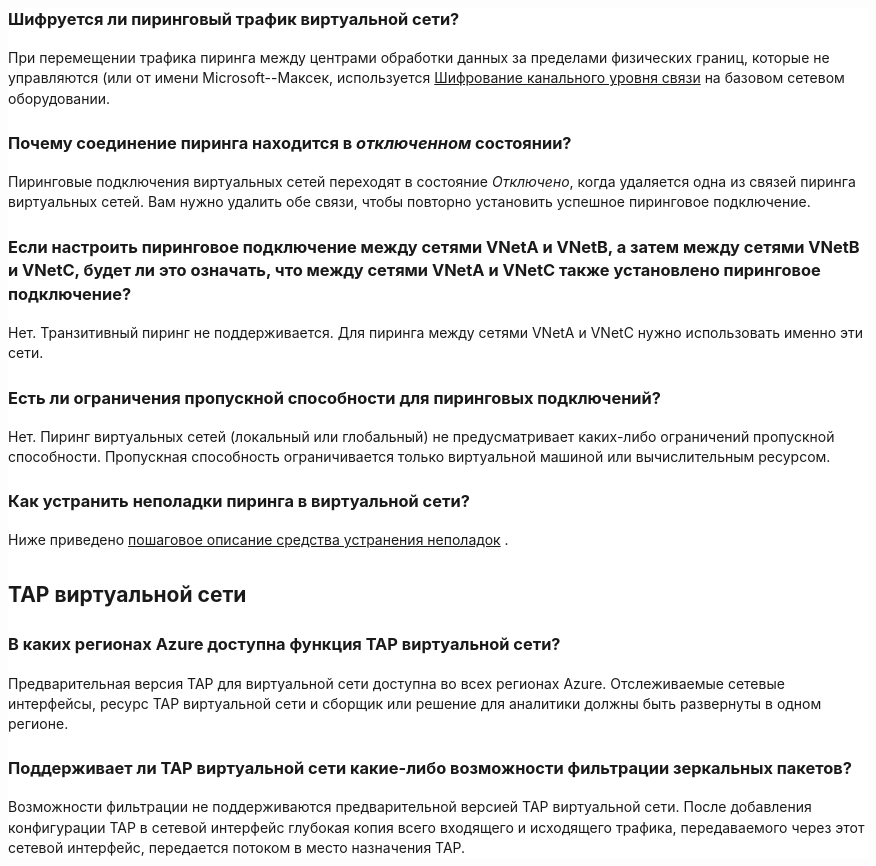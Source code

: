 ### <a name="is-vnet-peering-traffic-encrypted"></a>Шифруется ли пиринговый трафик виртуальной сети?
При перемещении трафика пиринга между центрами обработки данных за пределами физических границ, которые не управляются (или от имени Microsoft--Максек, используется [Шифрование канального уровня связи](https://docs.microsoft.com/azure/security/fundamentals/encryption-overview#encryption-of-data-in-transit) на базовом сетевом оборудовании.

### <a name="why-is-my-peering-connection-in-a-disconnected-state"></a>Почему соединение пиринга находится в *отключенном* состоянии?
Пиринговые подключения виртуальных сетей переходят в состояние *Отключено*, когда удаляется одна из связей пиринга виртуальных сетей. Вам нужно удалить обе связи, чтобы повторно установить успешное пиринговое подключение.

### <a name="if-i-peer-vneta-to-vnetb-and-i-peer-vnetb-to-vnetc-does-that-mean-vneta-and-vnetc-are-peered"></a>Если настроить пиринговое подключение между сетями VNetA и VNetB, а затем между сетями VNetB и VNetC, будет ли это означать, что между сетями VNetA и VNetC также установлено пиринговое подключение?
Нет. Транзитивный пиринг не поддерживается. Для пиринга между сетями VNetA и VNetC нужно использовать именно эти сети.

### <a name="are-there-any-bandwidth-limitations-for-peering-connections"></a>Есть ли ограничения пропускной способности для пиринговых подключений?
Нет. Пиринг виртуальных сетей (локальный или глобальный) не предусматривает каких-либо ограничений пропускной способности. Пропускная способность ограничивается только виртуальной машиной или вычислительным ресурсом.

### <a name="how-can-i-troubleshoot-vnet-peering-issues"></a>Как устранить неполадки пиринга в виртуальной сети?
Ниже приведено [пошаговое описание средства устранения неполадок](https://support.microsoft.com/en-us/help/4486956/troubleshooter-for-virtual-network-peering-issues) .

## <a name="virtual-network-tap"></a>TAP виртуальной сети

### <a name="which-azure-regions-are-available-for-virtual-network-tap"></a>В каких регионах Azure доступна функция TAP виртуальной сети?
Предварительная версия TAP для виртуальной сети доступна во всех регионах Azure. Отслеживаемые сетевые интерфейсы, ресурс TAP виртуальной сети и сборщик или решение для аналитики должны быть развернуты в одном регионе.

### <a name="does-virtual-network-tap-support-any-filtering-capabilities-on-the-mirrored-packets"></a>Поддерживает ли TAP виртуальной сети какие-либо возможности фильтрации зеркальных пакетов?
Возможности фильтрации не поддерживаются предварительной версией TAP виртуальной сети. После добавления конфигурации TAP в сетевой интерфейс глубокая копия всего входящего и исходящего трафика, передаваемого через этот сетевой интерфейс, передается потоком в место назначения TAP.
